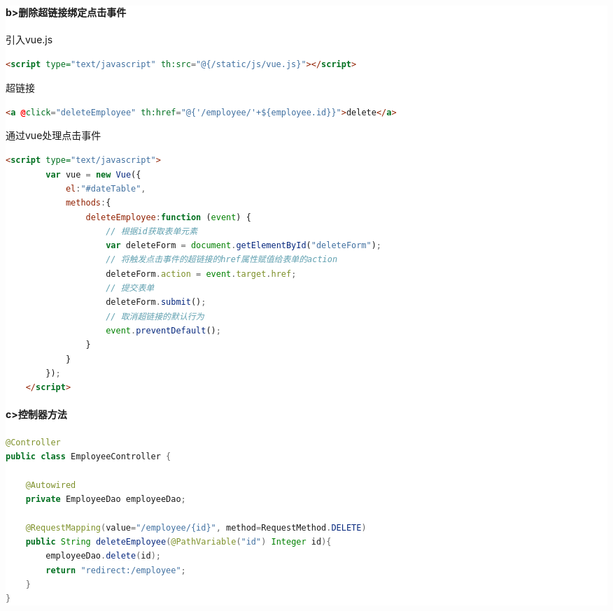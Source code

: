 

#### b>删除超链接绑定点击事件

引入vue.js

```html
<script type="text/javascript" th:src="@{/static/js/vue.js}"></script>
```

超链接

```html
<a @click="deleteEmployee" th:href="@{'/employee/'+${employee.id}}">delete</a>
```

通过vue处理点击事件

```html
<script type="text/javascript">
        var vue = new Vue({
            el:"#dateTable",
            methods:{
                deleteEmployee:function (event) {
                    // 根据id获取表单元素
                    var deleteForm = document.getElementById("deleteForm");
                    // 将触发点击事件的超链接的href属性赋值给表单的action
                    deleteForm.action = event.target.href;
                    // 提交表单
                    deleteForm.submit();
                    // 取消超链接的默认行为
                    event.preventDefault();
                }
            }
        });
    </script>
```



#### c>控制器方法

```java
@Controller
public class EmployeeController {

    @Autowired
    private EmployeeDao employeeDao;
    
    @RequestMapping(value="/employee/{id}", method=RequestMethod.DELETE)
    public String deleteEmployee(@PathVariable("id") Integer id){
        employeeDao.delete(id);
        return "redirect:/employee";
    }
}
```

